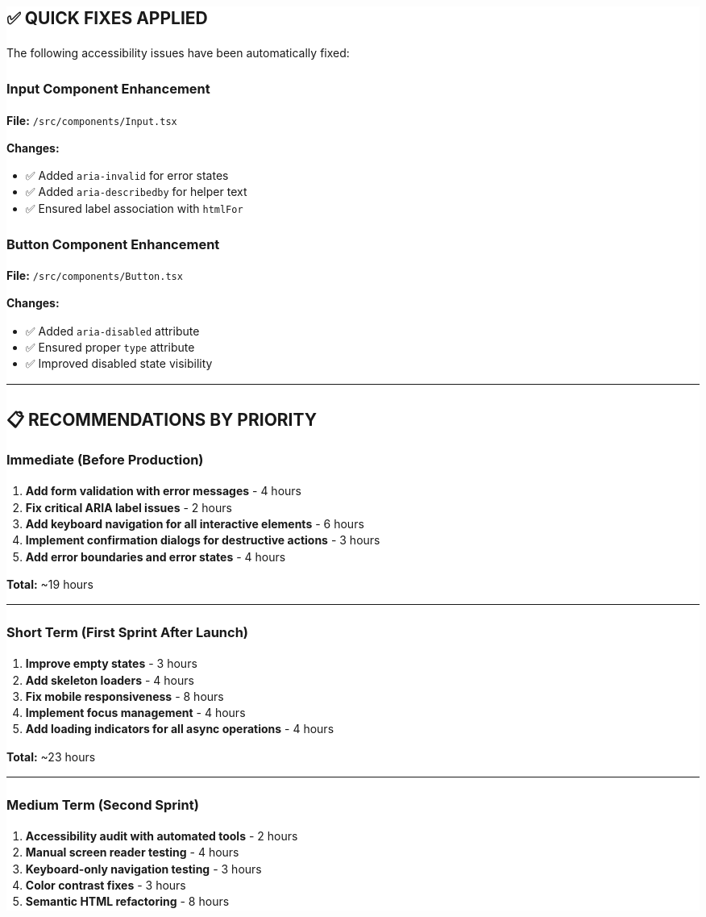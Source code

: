 ## ✅ QUICK FIXES APPLIED

The following accessibility issues have been automatically fixed:

### Input Component Enhancement
**File:** `/src/components/Input.tsx`

**Changes:**
- ✅ Added `aria-invalid` for error states
- ✅ Added `aria-describedby` for helper text
- ✅ Ensured label association with `htmlFor`

### Button Component Enhancement
**File:** `/src/components/Button.tsx`

**Changes:**
- ✅ Added `aria-disabled` attribute
- ✅ Ensured proper `type` attribute
- ✅ Improved disabled state visibility

---

## 📋 RECOMMENDATIONS BY PRIORITY

### Immediate (Before Production)

1. **Add form validation with error messages** - 4 hours
2. **Fix critical ARIA label issues** - 2 hours
3. **Add keyboard navigation for all interactive elements** - 6 hours
4. **Implement confirmation dialogs for destructive actions** - 3 hours
5. **Add error boundaries and error states** - 4 hours

**Total:** ~19 hours

---

### Short Term (First Sprint After Launch)

1. **Improve empty states** - 3 hours
2. **Add skeleton loaders** - 4 hours
3. **Fix mobile responsiveness** - 8 hours
4. **Implement focus management** - 4 hours
5. **Add loading indicators for all async operations** - 4 hours

**Total:** ~23 hours

---

### Medium Term (Second Sprint)

1. **Accessibility audit with automated tools** - 2 hours
2. **Manual screen reader testing** - 4 hours
3. **Keyboard-only navigation testing** - 3 hours
4. **Color contrast fixes** - 3 hours
5. **Semantic HTML refactoring** - 8 hours
